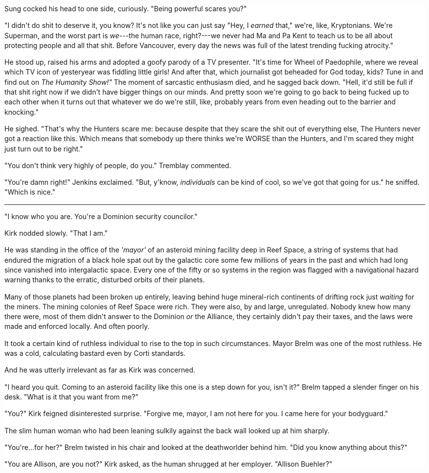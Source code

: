 Sung cocked his head to one side, curiously. "Being powerful scares you?"

"I didn't do shit to deserve it, you know? It's not like you can just say "Hey, I *earned* that," we're, like, Kryptonians. We're Superman, and the worst part is *we*---the human race, right?---we never had Ma and Pa Kent to teach us to be all about protecting people and all that shit. Before Vancouver, every day the news was full of the latest trending fucking atrocity."

He stood up, raised his arms and adopted a goofy parody of a TV presenter. "It's time for Wheel of Paedophile, where we reveal which TV icon of yesteryear was fiddling little girls! And after that, which journalist got beheaded for God today, kids? Tune in and find out on *The Humanity Show!"* The moment of sarcastic enthusiasm died, and he sagged back down. "Hell, it'd still be full if that shit right now if we didn't have bigger things on our minds. And pretty soon we're going to go back to being fucked up to each other when it turns out that whatever we do we're still, like, probably years from even heading out to the barrier and knocking."

He sighed. "That's why the Hunters scare me: because despite that they scare the shit out of everything else, The Hunters never got a reaction like this. Which means that somebody up there thinks we're WORSE than the Hunters, and I'm scared they might just turn out to be right."

"You don't think very highly of people, do you." Tremblay commented.

"You're damn right!" Jenkins exclaimed. "But, y'know, *individuals* can be kind of cool, so we've got that going for us." he sniffed. "Which is nice."

---

"I know who you are. You're a Dominion security councilor."

Kirk nodded slowly. "That I am."

He was standing in the office of the *'mayor'* of an asteroid mining facility deep in Reef Space, a string of systems that had endured the migration of a black hole spat out by the galactic core some few millions of years in the past and which had long since vanished into intergalactic space. Every one of the fifty or so systems in the region was flagged with a navigational hazard warning thanks to the erratic, disturbed orbits of their planets.

Many of those planets had been broken up entirely, leaving behind huge mineral-rich continents of drifting rock just *waiting* for the miners. The mining colonies of Reef Space were rich. They were also, by and large, unregulated. Nobody knew how many there were, most of them didn't answer to the Dominion *or* the Alliance, they certainly didn't pay their taxes, and the laws were made and enforced locally. And often poorly.

It took a certain kind of ruthless individual to rise to the top in such circumstances. Mayor Brelm was one of the most ruthless. He was a cold, calculating bastard even by Corti standards.

And he was utterly irrelevant as far as Kirk was concerned.

"I heard you quit. Coming to an asteroid facility like this one is a step down for you, isn't it?" Brelm tapped a slender finger on his desk. "What is it that you want from me?"

"You?" Kirk feigned disinterested surprise. "Forgive me, mayor, I am not here for you. I came here for your bodyguard."

The slim human woman who had been leaning sulkily against the back wall looked up at him sharply.

"You're...for her?" Brelm twisted in his chair and looked at the deathworlder behind him. "Did you know anything about this?"

"You are Allison, are you not?" Kirk asked, as the human shrugged at her employer. "Allison Buehler?"

